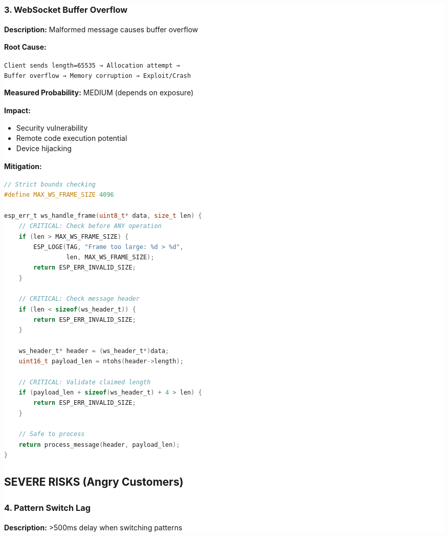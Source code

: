 ### 3. WebSocket Buffer Overflow

**Description:** Malformed message causes buffer overflow

**Root Cause:**
```
Client sends length=65535 → Allocation attempt →
Buffer overflow → Memory corruption → Exploit/Crash
```

**Measured Probability:** MEDIUM (depends on exposure)

**Impact:**
- Security vulnerability
- Remote code execution potential
- Device hijacking

**Mitigation:**
```c
// Strict bounds checking
#define MAX_WS_FRAME_SIZE 4096

esp_err_t ws_handle_frame(uint8_t* data, size_t len) {
    // CRITICAL: Check before ANY operation
    if (len > MAX_WS_FRAME_SIZE) {
        ESP_LOGE(TAG, "Frame too large: %d > %d",
                 len, MAX_WS_FRAME_SIZE);
        return ESP_ERR_INVALID_SIZE;
    }

    // CRITICAL: Check message header
    if (len < sizeof(ws_header_t)) {
        return ESP_ERR_INVALID_SIZE;
    }

    ws_header_t* header = (ws_header_t*)data;
    uint16_t payload_len = ntohs(header->length);

    // CRITICAL: Validate claimed length
    if (payload_len + sizeof(ws_header_t) + 4 > len) {
        return ESP_ERR_INVALID_SIZE;
    }

    // Safe to process
    return process_message(header, payload_len);
}
```

## SEVERE RISKS (Angry Customers)

### 4. Pattern Switch Lag

**Description:** >500ms delay when switching patterns
